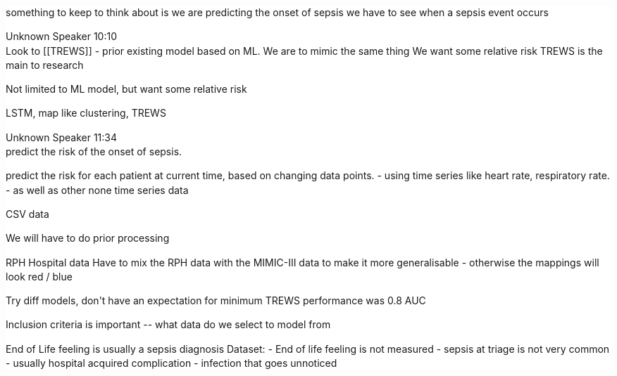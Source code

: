


something to keep to think about is we are predicting the onset of sepsis
we have to see when a sepsis event occurs


Unknown Speaker  10:10  
Look to [[TREWS]] - prior existing model based on ML. We are to mimic the same thing
We want some relative risk
TREWS is the main to research



Not limited to ML model, but want some relative risk

LSTM, map like clustering, TREWS



Unknown Speaker  11:34  
predict the risk of the onset of sepsis. 

predict the risk for each patient at current time, based on changing data points. 
	- using time series like heart rate, respiratory rate.
	- as well as other none time series data











CSV data


We will have to do prior processing


RPH Hospital data
Have to mix the RPH data with the MIMIC-III data to make it more generalisable
	- otherwise the mappings will look red / blue





Try diff models, don't have an expectation for minimum
TREWS performance was 0.8 AUC

Inclusion criteria is important -- what data do we select to model from










End of Life feeling is usually a sepsis diagnosis
Dataset:
	- End of life feeling is not measured 
	- sepsis at triage is not very common
		- usually hospital acquired complication
		- infection that goes unnoticed 
